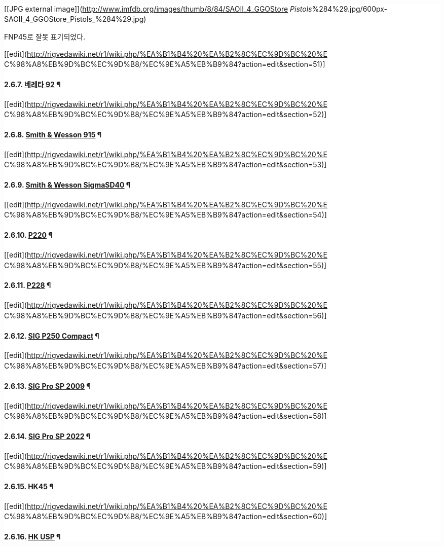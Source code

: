 [[JPG external image]](http://www.imfdb.org/images/thumb/8/84/SAOII_4_GGOStore
_Pistols_%284%29.jpg/600px-SAOII_4_GGOStore_Pistols_%284%29.jpg)

  
FNP45로 잘못 표기되었다.

[[edit](http://rigvedawiki.net/r1/wiki.php/%EA%B1%B4%20%EA%B2%8C%EC%9D%BC%20%E
C%98%A8%EB%9D%BC%EC%9D%B8/%EC%9E%A5%EB%B9%84?action=edit&section=51)]

#### 2.6.7. [베레타 92](%EB%B2%A0%EB%A0%88%ED%83%80%2092.md) ¶

[[edit](http://rigvedawiki.net/r1/wiki.php/%EA%B1%B4%20%EA%B2%8C%EC%9D%BC%20%E
C%98%A8%EB%9D%BC%EC%9D%B8/%EC%9E%A5%EB%B9%84?action=edit&section=52)]

#### 2.6.8. [Smith & Wesson 915](Smith%20%26%20Wesson%20915.md) ¶

[[edit](http://rigvedawiki.net/r1/wiki.php/%EA%B1%B4%20%EA%B2%8C%EC%9D%BC%20%E
C%98%A8%EB%9D%BC%EC%9D%B8/%EC%9E%A5%EB%B9%84?action=edit&section=53)]

#### 2.6.9. [Smith & Wesson SigmaSD40](Smith%20%26%20Wesson%20Sigma%20SD40.md) ¶

[[edit](http://rigvedawiki.net/r1/wiki.php/%EA%B1%B4%20%EA%B2%8C%EC%9D%BC%20%E
C%98%A8%EB%9D%BC%EC%9D%B8/%EC%9E%A5%EB%B9%84?action=edit&section=54)]

#### 2.6.10. [P220](P220.md) ¶

[[edit](http://rigvedawiki.net/r1/wiki.php/%EA%B1%B4%20%EA%B2%8C%EC%9D%BC%20%E
C%98%A8%EB%9D%BC%EC%9D%B8/%EC%9E%A5%EB%B9%84?action=edit&section=55)]

#### 2.6.11. [P228](P228.md) ¶

[[edit](http://rigvedawiki.net/r1/wiki.php/%EA%B1%B4%20%EA%B2%8C%EC%9D%BC%20%E
C%98%A8%EB%9D%BC%EC%9D%B8/%EC%9E%A5%EB%B9%84?action=edit&section=56)]

#### 2.6.12. [SIG P250 Compact](SIG%20P250%20Compact.md) ¶

[[edit](http://rigvedawiki.net/r1/wiki.php/%EA%B1%B4%20%EA%B2%8C%EC%9D%BC%20%E
C%98%A8%EB%9D%BC%EC%9D%B8/%EC%9E%A5%EB%B9%84?action=edit&section=57)]

#### 2.6.13. [SIG Pro SP 2009](SIG%20Pro%20SP%202009.md) ¶

[[edit](http://rigvedawiki.net/r1/wiki.php/%EA%B1%B4%20%EA%B2%8C%EC%9D%BC%20%E
C%98%A8%EB%9D%BC%EC%9D%B8/%EC%9E%A5%EB%B9%84?action=edit&section=58)]

#### 2.6.14. [SIG Pro SP 2022](SIG%20Pro%20SP%202022.md) ¶

[[edit](http://rigvedawiki.net/r1/wiki.php/%EA%B1%B4%20%EA%B2%8C%EC%9D%BC%20%E
C%98%A8%EB%9D%BC%EC%9D%B8/%EC%9E%A5%EB%B9%84?action=edit&section=59)]

#### 2.6.15. [HK45](HK45.md) ¶

[[edit](http://rigvedawiki.net/r1/wiki.php/%EA%B1%B4%20%EA%B2%8C%EC%9D%BC%20%E
C%98%A8%EB%9D%BC%EC%9D%B8/%EC%9E%A5%EB%B9%84?action=edit&section=60)]

#### 2.6.16. [HK USP](USP.md) ¶
